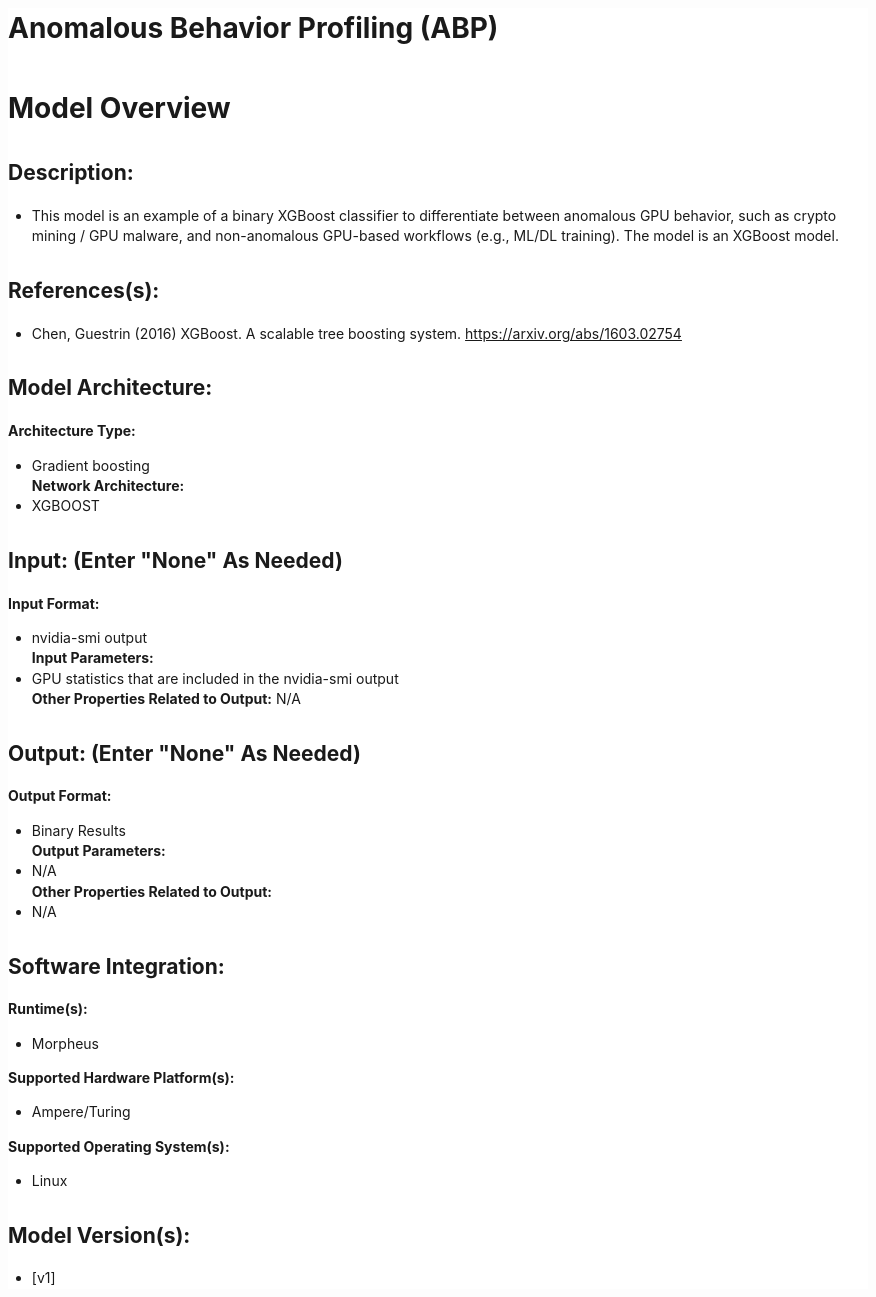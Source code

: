 # Anomalous Behavior Profiling (ABP)

# Model Overview

## Description:
* This model is an example of a binary XGBoost classifier to differentiate between anomalous GPU behavior, such as crypto mining / GPU malware, and non-anomalous GPU-based workflows (e.g., ML/DL training). The model is an XGBoost model. <br>

## References(s):
* Chen, Guestrin (2016) XGBoost. A scalable tree boosting system. https://arxiv.org/abs/1603.02754  <br> 

## Model Architecture: 
**Architecture Type:** 
* Gradient boosting <br>
**Network Architecture:** 
* XGBOOST <br>

## Input: (Enter "None" As Needed)
**Input Format:** 
* nvidia-smi output <br>
**Input Parameters:** 
* GPU statistics that are included in the nvidia-smi output <br>
**Other Properties Related to Output:** N/A <br>

## Output: (Enter "None" As Needed)
**Output Format:** 
* Binary Results <br>
**Output Parameters:** 
* N/A <br>
**Other Properties Related to Output:** 
* N/A <br> 

## Software Integration:
**Runtime(s):** 
* Morpheus  <br>

**Supported Hardware Platform(s):** <br>
* Ampere/Turing <br>

**Supported Operating System(s):** <br>
* Linux <br>

## Model Version(s): 
* [v1]  <br>
